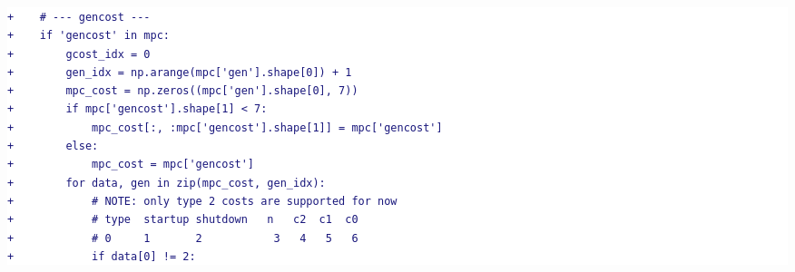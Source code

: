 ```diff
+    # --- gencost ---
+    if 'gencost' in mpc:
+        gcost_idx = 0
+        gen_idx = np.arange(mpc['gen'].shape[0]) + 1
+        mpc_cost = np.zeros((mpc['gen'].shape[0], 7))
+        if mpc['gencost'].shape[1] < 7:
+            mpc_cost[:, :mpc['gencost'].shape[1]] = mpc['gencost']
+        else:
+            mpc_cost = mpc['gencost']
+        for data, gen in zip(mpc_cost, gen_idx):
+            # NOTE: only type 2 costs are supported for now
+            # type  startup shutdown	n	c2  c1  c0
+            # 0     1       2           3   4   5   6
+            if data[0] != 2:
